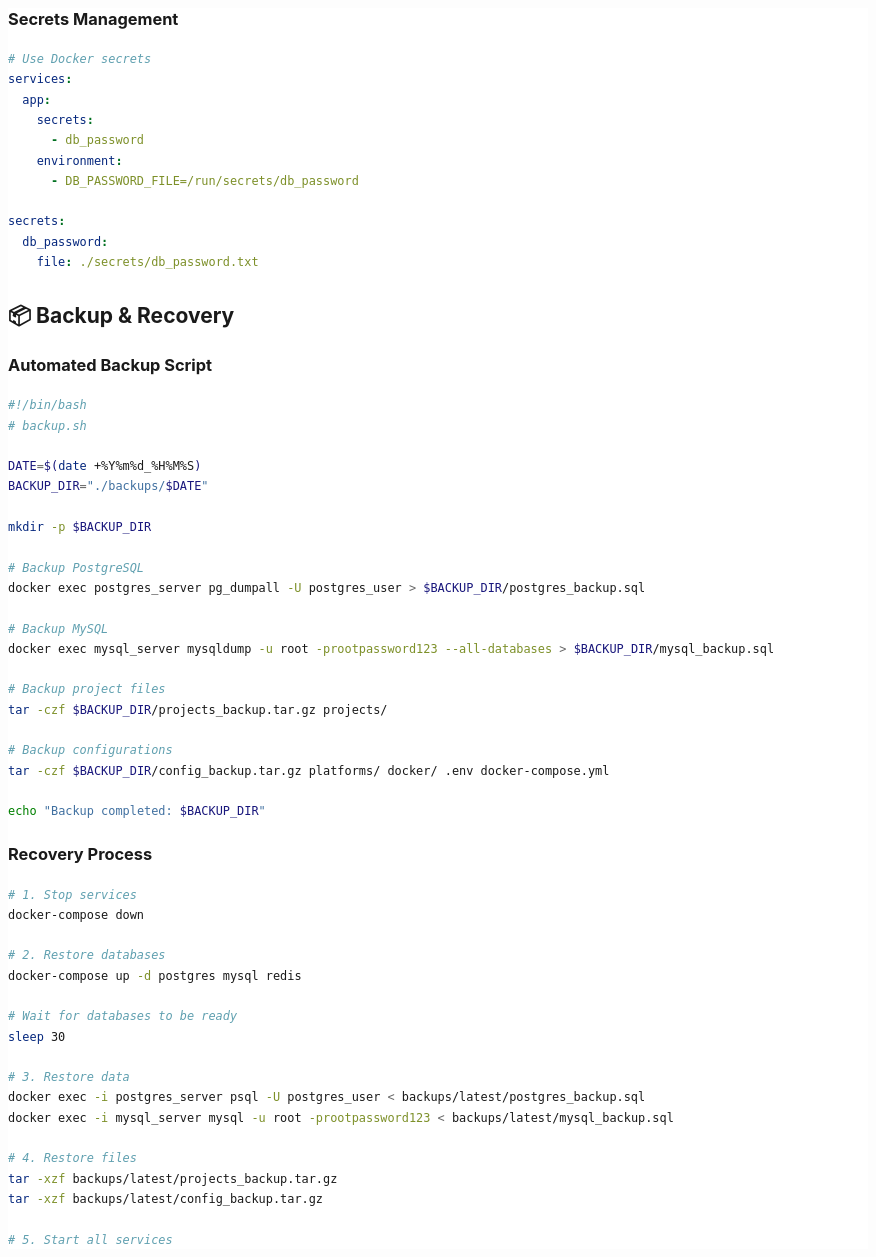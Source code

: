 ### Secrets Management
```yaml
# Use Docker secrets
services:
  app:
    secrets:
      - db_password
    environment:
      - DB_PASSWORD_FILE=/run/secrets/db_password

secrets:
  db_password:
    file: ./secrets/db_password.txt
```

## 📦 Backup & Recovery

### Automated Backup Script
```bash
#!/bin/bash
# backup.sh

DATE=$(date +%Y%m%d_%H%M%S)
BACKUP_DIR="./backups/$DATE"

mkdir -p $BACKUP_DIR

# Backup PostgreSQL
docker exec postgres_server pg_dumpall -U postgres_user > $BACKUP_DIR/postgres_backup.sql

# Backup MySQL
docker exec mysql_server mysqldump -u root -prootpassword123 --all-databases > $BACKUP_DIR/mysql_backup.sql

# Backup project files
tar -czf $BACKUP_DIR/projects_backup.tar.gz projects/

# Backup configurations
tar -czf $BACKUP_DIR/config_backup.tar.gz platforms/ docker/ .env docker-compose.yml

echo "Backup completed: $BACKUP_DIR"
```

### Recovery Process
```bash
# 1. Stop services
docker-compose down

# 2. Restore databases
docker-compose up -d postgres mysql redis

# Wait for databases to be ready
sleep 30

# 3. Restore data
docker exec -i postgres_server psql -U postgres_user < backups/latest/postgres_backup.sql
docker exec -i mysql_server mysql -u root -prootpassword123 < backups/latest/mysql_backup.sql

# 4. Restore files
tar -xzf backups/latest/projects_backup.tar.gz
tar -xzf backups/latest/config_backup.tar.gz

# 5. Start all services
```